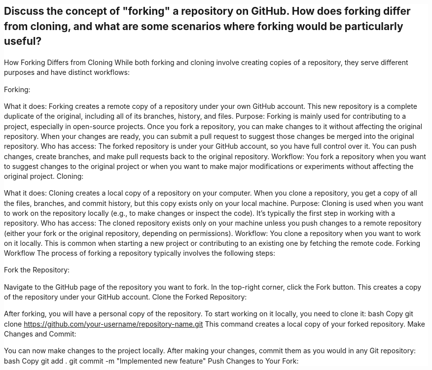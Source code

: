 ## Discuss the concept of "forking" a repository on GitHub. How does forking differ from cloning, and what are some scenarios where forking would be particularly useful?
How Forking Differs from Cloning
While both forking and cloning involve creating copies of a repository, they serve different purposes and have distinct workflows:

Forking:

What it does: Forking creates a remote copy of a repository under your own GitHub account. This new repository is a complete duplicate of the original, including all of its branches, history, and files.
Purpose: Forking is mainly used for contributing to a project, especially in open-source projects. Once you fork a repository, you can make changes to it without affecting the original repository. When your changes are ready, you can submit a pull request to suggest those changes be merged into the original repository.
Who has access: The forked repository is under your GitHub account, so you have full control over it. You can push changes, create branches, and make pull requests back to the original repository.
Workflow: You fork a repository when you want to suggest changes to the original project or when you want to make major modifications or experiments without affecting the original project.
Cloning:

What it does: Cloning creates a local copy of a repository on your computer. When you clone a repository, you get a copy of all the files, branches, and commit history, but this copy exists only on your local machine.
Purpose: Cloning is used when you want to work on the repository locally (e.g., to make changes or inspect the code). It’s typically the first step in working with a repository.
Who has access: The cloned repository exists only on your machine unless you push changes to a remote repository (either your fork or the original repository, depending on permissions).
Workflow: You clone a repository when you want to work on it locally. This is common when starting a new project or contributing to an existing one by fetching the remote code.
Forking Workflow
The process of forking a repository typically involves the following steps:

Fork the Repository:

Navigate to the GitHub page of the repository you want to fork.
In the top-right corner, click the Fork button. This creates a copy of the repository under your GitHub account.
Clone the Forked Repository:

After forking, you will have a personal copy of the repository. To start working on it locally, you need to clone it:
bash
Copy
git clone https://github.com/your-username/repository-name.git
This command creates a local copy of your forked repository.
Make Changes and Commit:

You can now make changes to the project locally. After making your changes, commit them as you would in any Git repository:
bash
Copy
git add .
git commit -m "Implemented new feature"
Push Changes to Your Fork:
